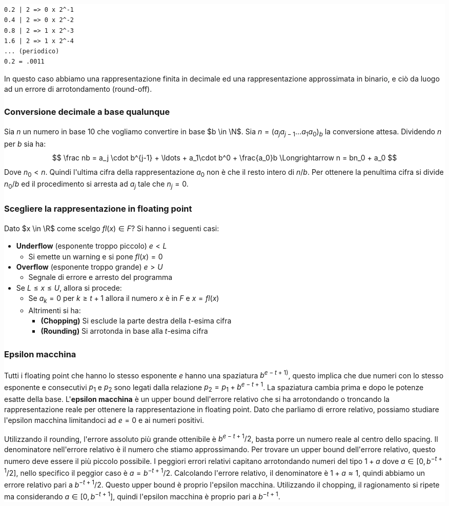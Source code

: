```
0.2 | 2 => 0 x 2^-1
0.4 | 2 => 0 x 2^-2 
0.8 | 2 => 1 x 2^-3
1.6 | 2 => 1 x 2^-4  
... (periodico)
0.2 = .0011
```

In questo caso abbiamo una rappresentazione finita in decimale ed una rappresentazione approssimata in binario, e ciò da luogo ad un errore di arrotondamento (round-off). 



### Conversione decimale a base qualunque

Sia $n$ un numero in base 10 che vogliamo convertire in base $b \in \N$. Sia $n=(a_ja_{j-1}\ldots a_1a_0)_b$ la conversione attesa. Dividendo $n$ per $b$ sia ha: 
$$
\frac nb = a_j \cdot b^{j-1} + \ldots + a_1\cdot b^0 + \frac{a_0}b
\Longrightarrow n = bn_0 + a_0
$$
Dove $n_0 < n$. Quindi l'ultima cifra della rappresentazione $a_0$ non è che il resto intero di $n/b$. Per ottenere la penultima cifra si divide $n_0/b$ ed il procedimento si arresta ad $a_j$ tale che $n_j=0$.



### Scegliere la rappresentazione in floating point

Dato $x \in \R$ come scelgo $fl(x) \in F$? Si hanno i seguenti casi: 

* **Underflow** (esponente troppo piccolo) $e < L$ 
  * Si emette un warning e si pone $fl(x)=0$
* **Overflow** (esponente troppo grande) $e > U$
  * Segnale di errore e arresto del programma
* Se $L \le x \le U$, allora si procede:
  * Se $a_k=0$ per $k \ge t+1$ allora il numero $x$ è in $F$ e $x = fl(x)$
  * Altrimenti si ha:
    * **(Chopping)** Si esclude la parte destra della $t$-esima cifra
    * **(Rounding)** Si arrotonda in base alla $t$-esima cifra



### Epsilon macchina

Tutti i floating point che hanno lo stesso esponente $e$ hanno una spaziatura $b^{e- t + 1)}$, questo implica che due numeri con lo stesso esponente e consecutivi $p_1$ e $p_2$ sono legati dalla relazione $p_2 = p_1 + b^{e-t+1}$. La spaziatura cambia prima e dopo le potenze esatte della base. L'**epsilon macchina** è un upper bound dell'errore relativo che si ha arrotondando o troncando la rappresentazione reale per ottenere la rappresentazione in floating point. Dato che parliamo di errore relativo, possiamo studiare l'epsilon macchina limitandoci ad $e=0$ e ai numeri positivi. 

Utilizzando il rounding, l'errore assoluto più grande ottenibile è $b^{e-t+1}/2$, basta porre un numero reale al centro dello spacing. Il denominatore nell'errore relativo è il numero che stiamo approssimando. Per trovare un upper bound dell'errore relativo, questo numero deve essere il più piccolo possibile. I peggiori errori relativi capitano arrotondando numeri del tipo $1+a$ dove $a \in [0, b^{-t+1}/2]$, nello specifico il peggior caso è $a=b^{-t+1}/2$. Calcolando l'errore relativo, il denominatore è $1 + a \approx 1$, quindi abbiamo un errore relativo pari a $b^{-t+1}/2$. Questo upper bound è proprio l'epsilon macchina. Utilizzando il chopping, il ragionamento si ripete ma considerando $a \in [0, b^{-t+1}]$, quindi l'epsilon macchina è proprio pari a $b^{-t+1}$. 
